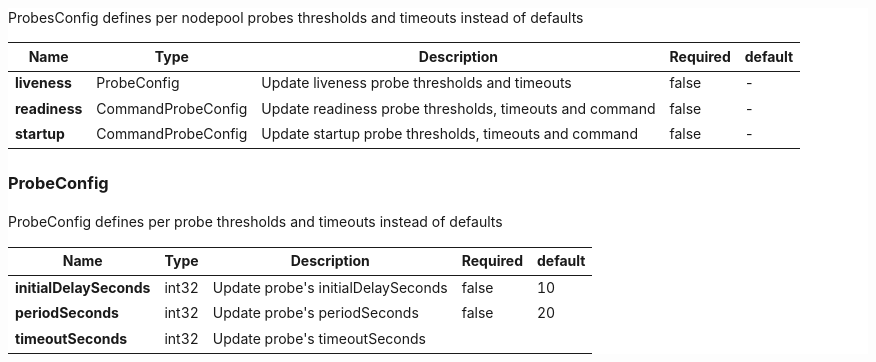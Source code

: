 ProbesConfig defines per nodepool probes thresholds and timeouts instead of defaults

<table>
    <thead>
        <tr>
            <th>Name</th>
            <th>Type</th>
            <th>Description</th>
            <th>Required</th>
            <th>default</th>
        </tr>
    </thead>
    <tbody><tr>
        <td><b>liveness</b></td>
        <td>ProbeConfig</td>
        <td>Update liveness probe thresholds and timeouts</td>
        <td>false</td>
        <td> - </td>
      </tr><tr>
        <td><b>readiness</b></td>
        <td>CommandProbeConfig</td>
        <td>Update readiness probe thresholds, timeouts and command</td>
        <td>false</td>
        <td> - </td>
      </tr><tr>
        <td><b>startup</b></td>
        <td>CommandProbeConfig</td>
        <td>Update startup probe thresholds, timeouts and command</td>
        <td>false</td>
        <td> - </td>
      </tr>
</table>

<h3 id="ProbeConfig">
  ProbeConfig
</h3>

ProbeConfig defines per probe thresholds and timeouts instead of defaults

<table>
    <thead>
        <tr>
            <th>Name</th>
            <th>Type</th>
            <th>Description</th>
            <th>Required</th>
            <th>default</th>
        </tr>
    </thead>
    <tbody><tr>
        <td><b>initialDelaySeconds</b></td>
        <td>int32</td>
        <td>Update probe's initialDelaySeconds</td>
        <td>false</td>
        <td> 10 </td>
      </tr><tr>
        <td><b>periodSeconds</b></td>
        <td>int32</td>
        <td>Update probe's periodSeconds</td>
        <td>false</td>
        <td> 20 </td>
      </tr><tr>
        <td><b>timeoutSeconds</b></td>
        <td>int32</td>
        <td>Update probe's timeoutSeconds</td>